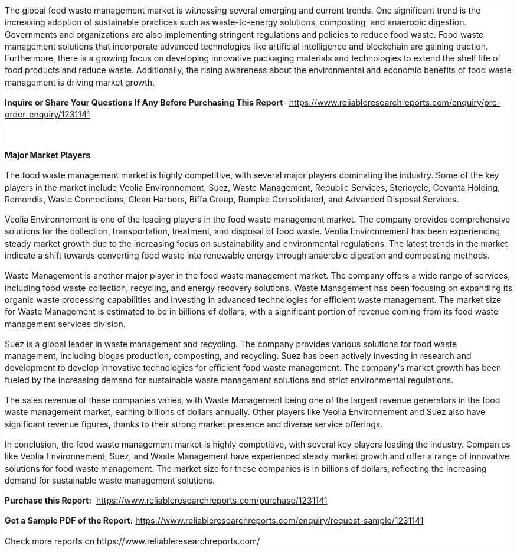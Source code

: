 <p><p>The global food waste management market is witnessing several emerging and current trends. One significant trend is the increasing adoption of sustainable practices such as waste-to-energy solutions, composting, and anaerobic digestion. Governments and organizations are also implementing stringent regulations and policies to reduce food waste. Food waste management solutions that incorporate advanced technologies like artificial intelligence and blockchain are gaining traction. Furthermore, there is a growing focus on developing innovative packaging materials and technologies to extend the shelf life of food products and reduce waste. Additionally, the rising awareness about the environmental and economic benefits of food waste management is driving market growth.</p></p>
<p><strong>Inquire or Share Your Questions If Any Before Purchasing This Report</strong>- <a href="https://www.reliableresearchreports.com/enquiry/pre-order-enquiry/1231141">https://www.reliableresearchreports.com/enquiry/pre-order-enquiry/1231141</a></p>
<p>&nbsp;</p>
<p><strong>Major Market Players</strong></p>
<p><p>The food waste management market is highly competitive, with several major players dominating the industry. Some of the key players in the market include Veolia Environnement, Suez, Waste Management, Republic Services, Stericycle, Covanta Holding, Remondis, Waste Connections, Clean Harbors, Biffa Group, Rumpke Consolidated, and Advanced Disposal Services.</p><p>Veolia Environnement is one of the leading players in the food waste management market. The company provides comprehensive solutions for the collection, transportation, treatment, and disposal of food waste. Veolia Environnement has been experiencing steady market growth due to the increasing focus on sustainability and environmental regulations. The latest trends in the market indicate a shift towards converting food waste into renewable energy through anaerobic digestion and composting methods.</p><p>Waste Management is another major player in the food waste management market. The company offers a wide range of services, including food waste collection, recycling, and energy recovery solutions. Waste Management has been focusing on expanding its organic waste processing capabilities and investing in advanced technologies for efficient waste management. The market size for Waste Management is estimated to be in billions of dollars, with a significant portion of revenue coming from its food waste management services division.</p><p>Suez is a global leader in waste management and recycling. The company provides various solutions for food waste management, including biogas production, composting, and recycling. Suez has been actively investing in research and development to develop innovative technologies for efficient food waste management. The company's market growth has been fueled by the increasing demand for sustainable waste management solutions and strict environmental regulations.</p><p>The sales revenue of these companies varies, with Waste Management being one of the largest revenue generators in the food waste management market, earning billions of dollars annually. Other players like Veolia Environnement and Suez also have significant revenue figures, thanks to their strong market presence and diverse service offerings.</p><p>In conclusion, the food waste management market is highly competitive, with several key players leading the industry. Companies like Veolia Environnement, Suez, and Waste Management have experienced steady market growth and offer a range of innovative solutions for food waste management. The market size for these companies is in billions of dollars, reflecting the increasing demand for sustainable waste management solutions.</p></p>
<p><strong>Purchase this Report:</strong>&nbsp;&nbsp;<a href="https://www.reliableresearchreports.com/purchase/1231141">https://www.reliableresearchreports.com/purchase/1231141</a></p>
<p></p>
<p><strong>Get a Sample PDF of the Report:</strong>&nbsp;<a href="https://www.reliableresearchreports.com/enquiry/request-sample/1231141">https://www.reliableresearchreports.com/enquiry/request-sample/1231141</a></p>
<p>Check more reports on https://www.reliableresearchreports.com/</p>